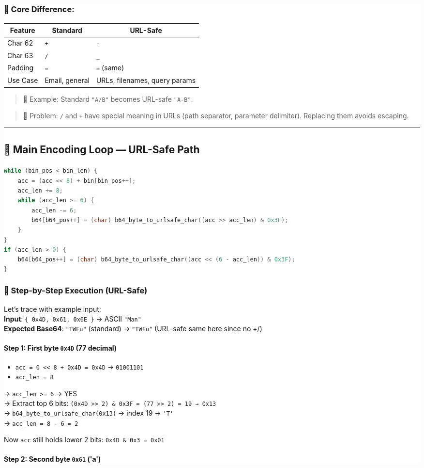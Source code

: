 ### 📌 Core Difference:
| Feature | Standard | URL-Safe |
|--------|----------|----------|
| Char 62 | `+` | `-` |
| Char 63 | `/` | `_` |
| Padding | `=` | `=` (same) |
| Use Case | Email, general | URLs, filenames, query params |

> 💬 Example: Standard `"A/B"` becomes URL-safe `"A-B"`.

> 🚫 Problem: `/` and `+` have special meaning in URLs (path separator, parameter delimiter). Replacing them avoids escaping.

---

## 🔄 Main Encoding Loop — URL-Safe Path

```c
while (bin_pos < bin_len) {
    acc = (acc << 8) + bin[bin_pos++];
    acc_len += 8;
    while (acc_len >= 6) {
        acc_len -= 6;
        b64[b64_pos++] = (char) b64_byte_to_urlsafe_char((acc >> acc_len) & 0x3F);
    }
}
if (acc_len > 0) {
    b64[b64_pos++] = (char) b64_byte_to_urlsafe_char((acc << (6 - acc_len)) & 0x3F);
}
```

### 🔁 Step-by-Step Execution (URL-Safe)

Let’s trace with example input:  
**Input**: `{ 0x4D, 0x61, 0x6E }` → ASCII `"Man"`  
**Expected Base64**: `"TWFu"` (standard) → `"TWFu"` (URL-safe same here since no +/)

#### Step 1: First byte `0x4D` (77 decimal)

- `acc = 0 << 8 + 0x4D = 0x4D` → `01001101`
- `acc_len = 8`

→ `acc_len >= 6` → YES  
→ Extract top 6 bits: `(0x4D >> 2) & 0x3F = (77 >> 2) = 19 → 0x13`  
→ `b64_byte_to_urlsafe_char(0x13)` → index 19 → `'T'`  
→ `acc_len = 8 - 6 = 2`

Now `acc` still holds lower 2 bits: `0x4D & 0x3 = 0x01`

#### Step 2: Second byte `0x61` ('a')
